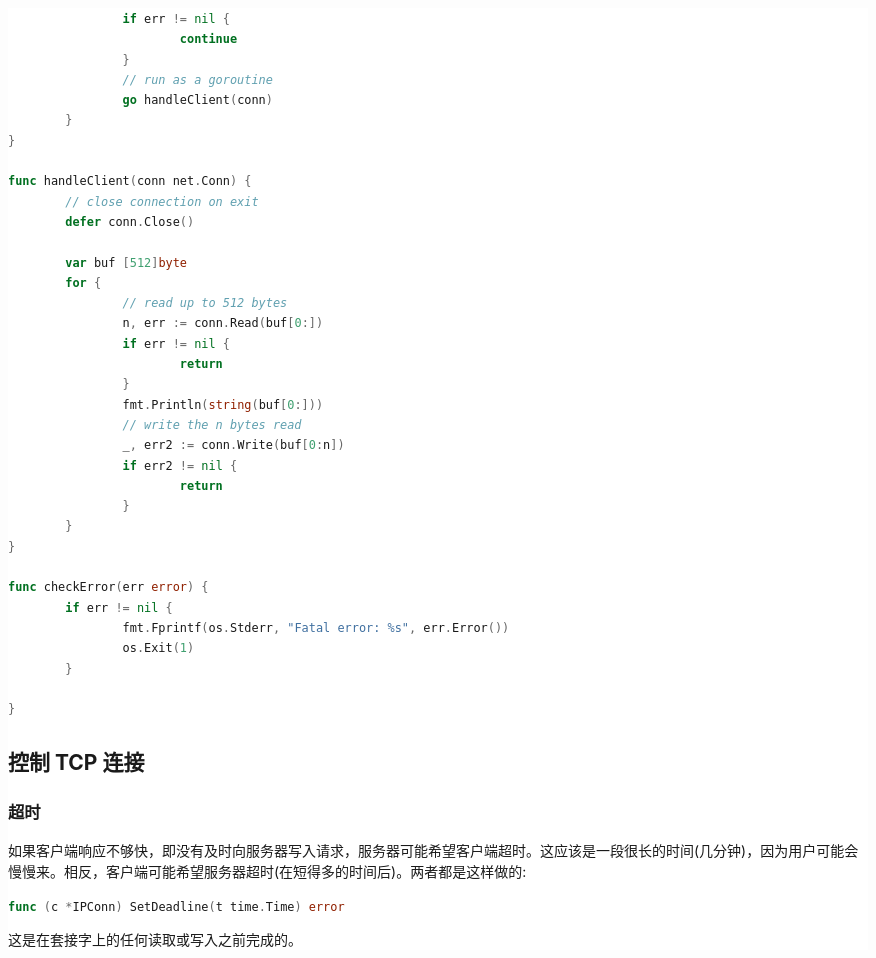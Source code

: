 ```go
                if err != nil {
                        continue
                }
                // run as a goroutine
                go handleClient(conn)
        }
}

func handleClient(conn net.Conn) {
        // close connection on exit
        defer conn.Close()

        var buf [512]byte
        for {
                // read up to 512 bytes
                n, err := conn.Read(buf[0:])
                if err != nil {
                        return
                }
                fmt.Println(string(buf[0:]))
                // write the n bytes read
                _, err2 := conn.Write(buf[0:n])
                if err2 != nil {
                        return
                }
        }
}

func checkError(err error) {
        if err != nil {
                fmt.Fprintf(os.Stderr, "Fatal error: %s", err.Error())
                os.Exit(1)
        }

}

```

## 控制 TCP 连接

### 超时

如果客户端响应不够快，即没有及时向服务器写入请求，服务器可能希望客户端超时。这应该是一段很长的时间(几分钟)，因为用户可能会慢慢来。相反，客户端可能希望服务器超时(在短得多的时间后)。两者都是这样做的:

```go
func (c *IPConn) SetDeadline(t time.Time) error

```

这是在套接字上的任何读取或写入之前完成的。
